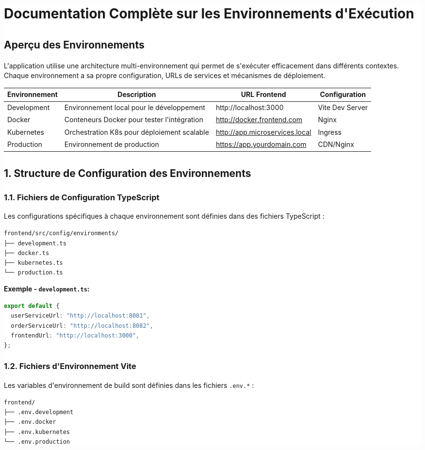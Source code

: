 # Documentation Complète sur les Environnements d'Exécution

## Aperçu des Environnements

L'application utilise une architecture multi-environnement qui permet de s'exécuter efficacement dans différents contextes. Chaque environnement a sa propre configuration, URLs de services et mécanismes de déploiement.

| Environnement | Description                                 | URL Frontend                   | Configuration   |
| ------------- | ------------------------------------------- | ------------------------------ | --------------- |
| Development   | Environnement local pour le développement   | http://localhost:3000          | Vite Dev Server |
| Docker        | Conteneurs Docker pour tester l'intégration | http://docker.frontend.com     | Nginx           |
| Kubernetes    | Orchestration K8s pour déploiement scalable | http://app.microservices.local | Ingress         |
| Production    | Environnement de production                 | https://app.yourdomain.com     | CDN/Nginx       |

## 1. Structure de Configuration des Environnements

### 1.1. Fichiers de Configuration TypeScript

Les configurations spécifiques à chaque environnement sont définies dans des fichiers TypeScript :

```
frontend/src/config/environments/
├── development.ts
├── docker.ts
├── kubernetes.ts
└── production.ts
```

**Exemple - `development.ts`:**

```typescript
export default {
  userServiceUrl: "http://localhost:8081",
  orderServiceUrl: "http://localhost:8082",
  frontendUrl: "http://localhost:3000",
};
```

### 1.2. Fichiers d'Environnement Vite

Les variables d'environnement de build sont définies dans les fichiers `.env.*` :

```
frontend/
├── .env.development
├── .env.docker
├── .env.kubernetes
└── .env.production
```

